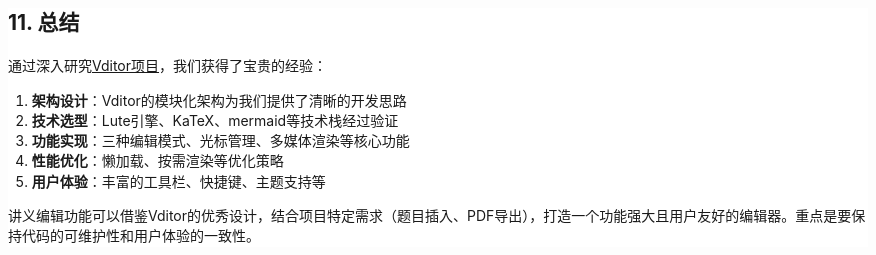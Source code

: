## 11. 总结

通过深入研究[Vditor项目](https://github.com/Vanessa219/vditor)，我们获得了宝贵的经验：

1. **架构设计**：Vditor的模块化架构为我们提供了清晰的开发思路
2. **技术选型**：Lute引擎、KaTeX、mermaid等技术栈经过验证
3. **功能实现**：三种编辑模式、光标管理、多媒体渲染等核心功能
4. **性能优化**：懒加载、按需渲染等优化策略
5. **用户体验**：丰富的工具栏、快捷键、主题支持等

讲义编辑功能可以借鉴Vditor的优秀设计，结合项目特定需求（题目插入、PDF导出），打造一个功能强大且用户友好的编辑器。重点是要保持代码的可维护性和用户体验的一致性。
